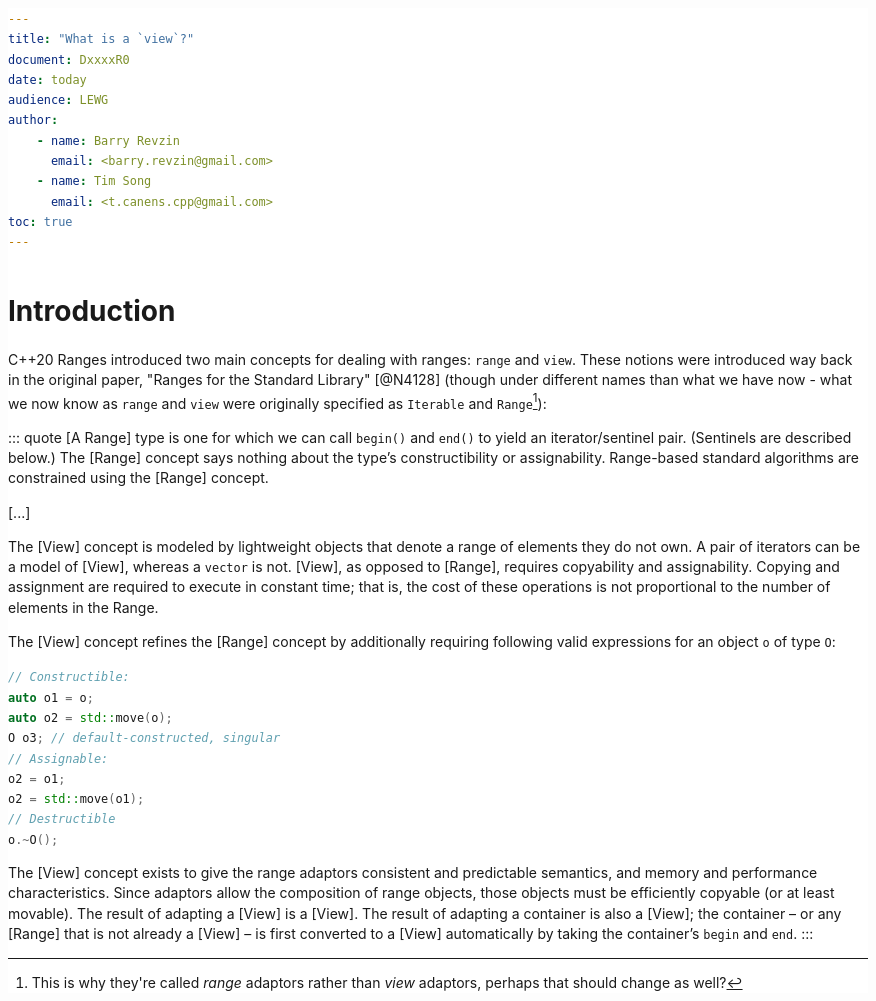 ```yaml
---
title: "What is a `view`?"
document: DxxxxR0
date: today
audience: LEWG
author:
    - name: Barry Revzin
      email: <barry.revzin@gmail.com>
    - name: Tim Song
      email: <t.canens.cpp@gmail.com>
toc: true
---
```


# Introduction

C++20 Ranges introduced two main concepts for dealing with ranges: `range` and `view`. These notions were introduced way back in the original paper, "Ranges for the Standard Library" [@N4128] (though under different names than what we have now - what we now know as `range` and `view` were originally specified as `Iterable` and `Range`[^1]):

::: quote
[A Range] type is one for which we can call `begin()` and `end()` to yield an iterator/sentinel pair. (Sentinels are described below.) The [Range] concept says nothing about the type’s constructibility or assignability. Range-based standard algorithms are constrained using the [Range] concept.

[...]

The [View] concept is modeled by lightweight objects that denote a range of elements they do not own. A pair of iterators can be a model of [View], whereas a `vector` is not. [View], as opposed to [Range], requires copyability and assignability. Copying and assignment are required to execute in constant time; that is, the cost of these operations is not proportional to the number of elements in the Range.

The [View] concept refines the [Range] concept by additionally requiring following valid expressions for an object `o` of type `O`:

```cpp
// Constructible:
auto o1 = o;
auto o2 = std::move(o);
O o3; // default-constructed, singular
// Assignable:
o2 = o1;
o2 = std::move(o1);
// Destructible
o.~O();
```

The [View] concept exists to give the range adaptors consistent and predictable semantics, and memory and performance characteristics. Since adaptors allow the composition of range objects, those objects must be efficiently copyable (or at least movable). The result of adapting a [View] is a [View]. The result of adapting a container is also a [View]; the container – or any [Range] that is not already a [View] – is first converted to a [View] automatically by taking the container’s `begin` and `end`.
:::


[^1]: This is why they're called _range_ adaptors rather than _view_ adaptors, perhaps that should change as well?
[^2]: except `views::single`
[^3]: the existing third bullet could only have been hit by rvalue, *borrowed*, non-view ranges. Before the adoption of [@P2325R3], fixed-extent `span` was the pub quiz trivia answer to what this bullet was for. Afterwards, is there a real type that would fit here? 